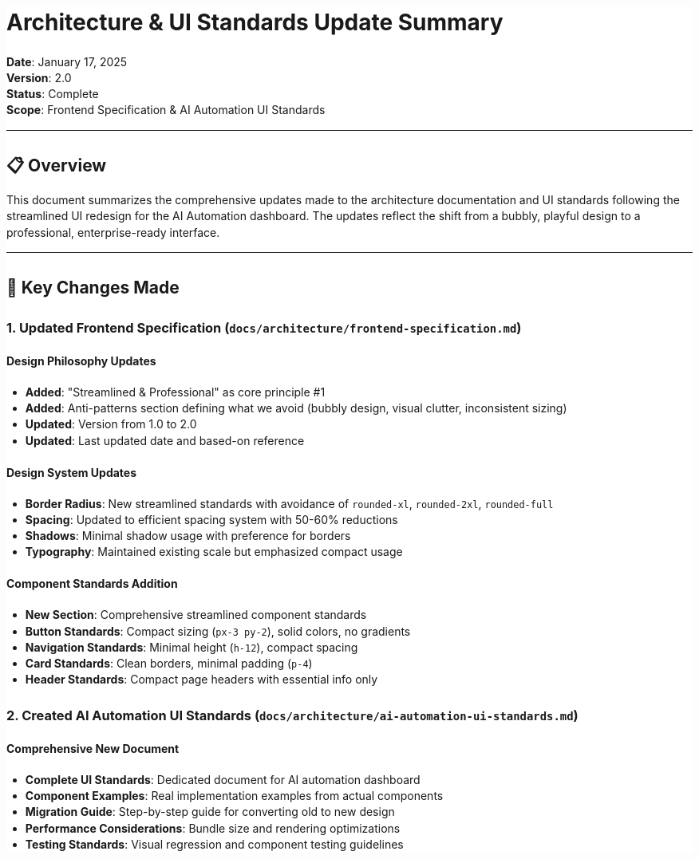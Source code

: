 # Architecture & UI Standards Update Summary

**Date**: January 17, 2025  
**Version**: 2.0  
**Status**: Complete  
**Scope**: Frontend Specification & AI Automation UI Standards

---

## 📋 Overview

This document summarizes the comprehensive updates made to the architecture documentation and UI standards following the streamlined UI redesign for the AI Automation dashboard. The updates reflect the shift from a bubbly, playful design to a professional, enterprise-ready interface.

---

## 🎯 Key Changes Made

### 1. Updated Frontend Specification (`docs/architecture/frontend-specification.md`)

#### Design Philosophy Updates
- **Added**: "Streamlined & Professional" as core principle #1
- **Added**: Anti-patterns section defining what we avoid (bubbly design, visual clutter, inconsistent sizing)
- **Updated**: Version from 1.0 to 2.0
- **Updated**: Last updated date and based-on reference

#### Design System Updates
- **Border Radius**: New streamlined standards with avoidance of `rounded-xl`, `rounded-2xl`, `rounded-full`
- **Spacing**: Updated to efficient spacing system with 50-60% reductions
- **Shadows**: Minimal shadow usage with preference for borders
- **Typography**: Maintained existing scale but emphasized compact usage

#### Component Standards Addition
- **New Section**: Comprehensive streamlined component standards
- **Button Standards**: Compact sizing (`px-3 py-2`), solid colors, no gradients
- **Navigation Standards**: Minimal height (`h-12`), compact spacing
- **Card Standards**: Clean borders, minimal padding (`p-4`)
- **Header Standards**: Compact page headers with essential info only

### 2. Created AI Automation UI Standards (`docs/architecture/ai-automation-ui-standards.md`)

#### Comprehensive New Document
- **Complete UI Standards**: Dedicated document for AI automation dashboard
- **Component Examples**: Real implementation examples from actual components
- **Migration Guide**: Step-by-step guide for converting old to new design
- **Performance Considerations**: Bundle size and rendering optimizations
- **Testing Standards**: Visual regression and component testing guidelines
